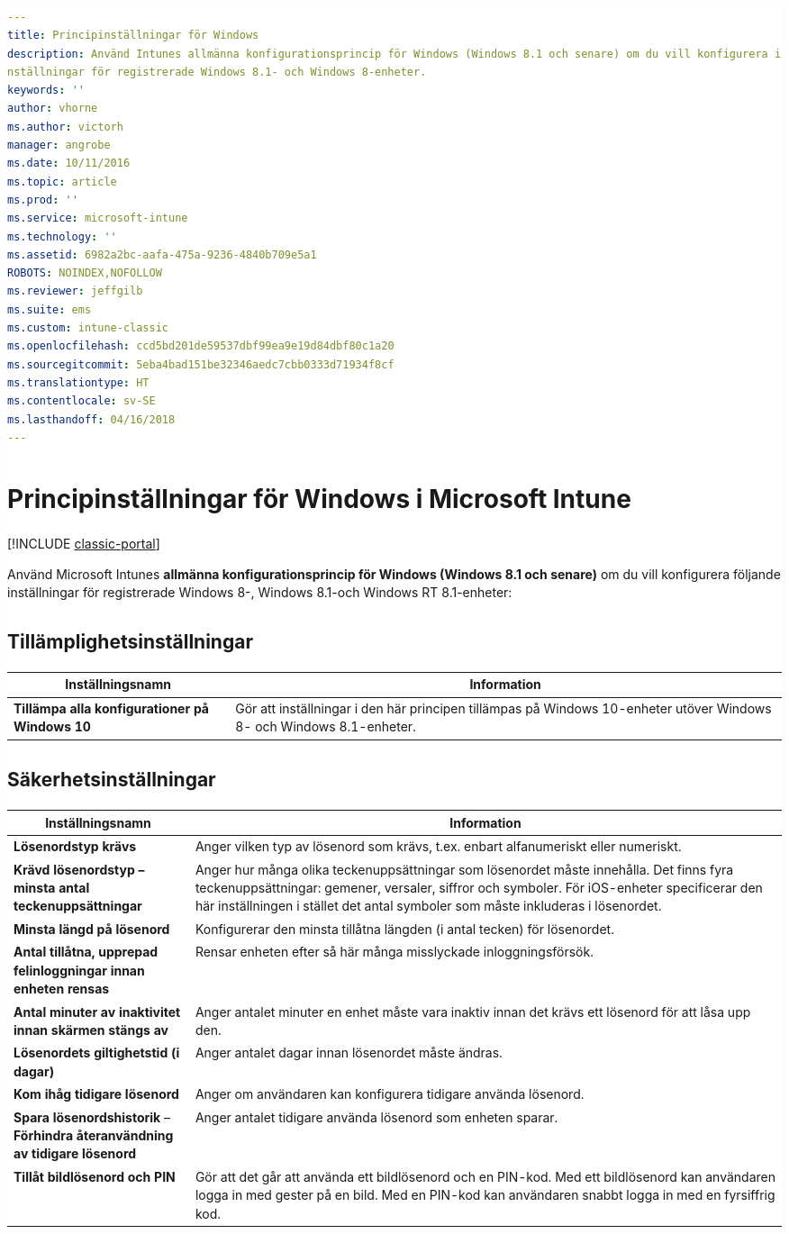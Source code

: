 ```yaml
---
title: Principinställningar för Windows
description: Använd Intunes allmänna konfigurationsprincip för Windows (Windows 8.1 och senare) om du vill konfigurera inställningar för registrerade Windows 8.1- och Windows 8-enheter.
keywords: ''
author: vhorne
ms.author: victorh
manager: angrobe
ms.date: 10/11/2016
ms.topic: article
ms.prod: ''
ms.service: microsoft-intune
ms.technology: ''
ms.assetid: 6982a2bc-aafa-475a-9236-4840b709e5a1
ROBOTS: NOINDEX,NOFOLLOW
ms.reviewer: jeffgilb
ms.suite: ems
ms.custom: intune-classic
ms.openlocfilehash: ccd5bd201de59537dbf99ea9e19d84dbf80c1a20
ms.sourcegitcommit: 5eba4bad151be32346aedc7cbb0333d71934f8cf
ms.translationtype: HT
ms.contentlocale: sv-SE
ms.lasthandoff: 04/16/2018
---
```

# <a name="windows-policy-settings-in-microsoft-intune"></a>Principinställningar för Windows i Microsoft Intune

[!INCLUDE [classic-portal](../includes/classic-portal.md)]

Använd Microsoft Intunes **allmänna konfigurationsprincip för Windows (Windows 8.1 och senare)** om du vill konfigurera följande inställningar för registrerade Windows 8-, Windows 8.1-och Windows RT 8.1-enheter:

## <a name="applicability-settings"></a>Tillämplighetsinställningar

|Inställningsnamn|Information|
|----------------|----------------------------------|
|**Tillämpa alla konfigurationer på Windows 10**|Gör att inställningar i den här principen tillämpas på Windows 10-enheter utöver Windows 8- och Windows 8.1-enheter.|

## <a name="security-settings"></a>Säkerhetsinställningar

|Inställningsnamn|Information|
|----------------|------|
|**Lösenordstyp krävs**|Anger vilken typ av lösenord som krävs, t.ex. enbart alfanumeriskt eller numeriskt.|
|**Krävd lösenordstyp – minsta antal teckenuppsättningar**|Anger hur många olika teckenuppsättningar som lösenordet måste innehålla. Det finns fyra teckenuppsättningar: gemener, versaler, siffror och symboler. För iOS-enheter specificerar den här inställningen i stället det antal symboler som måste inkluderas i lösenordet.|
|**Minsta längd på lösenord**|Konfigurerar den minsta tillåtna längden (i antal tecken) för lösenordet.|
|**Antal tillåtna, upprepad felinloggningar innan enheten rensas**|Rensar enheten efter så här många misslyckade inloggningsförsök.|
|**Antal minuter av inaktivitet innan skärmen stängs av**|Anger antalet minuter en enhet måste vara inaktiv innan det krävs ett lösenord för att låsa upp den.|
|**Lösenordets giltighetstid (i dagar)**|Anger antalet dagar innan lösenordet måste ändras.|
|**Kom ihåg tidigare lösenord**|Anger om användaren kan konfigurera tidigare använda lösenord.|
|**Spara lösenordshistorik** – **Förhindra återanvändning av tidigare lösenord**|Anger antalet tidigare använda lösenord som enheten sparar.|
|**Tillåt bildlösenord och PIN**|Gör att det går att använda ett bildlösenord och en PIN-kod. Med ett bildlösenord kan användaren logga in med gester på en bild. Med en PIN-kod kan användaren snabbt logga in med en fyrsiffrig kod.|
